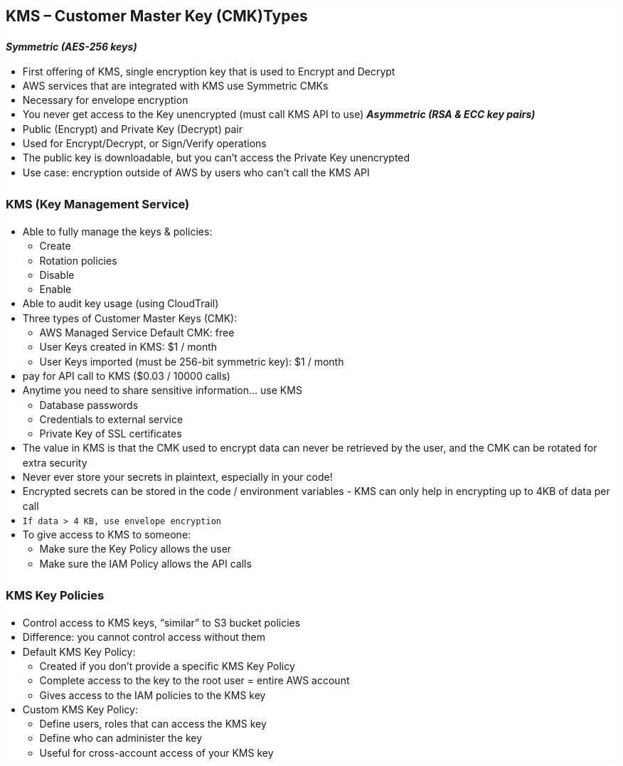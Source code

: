 ## KMS – Customer Master Key (CMK)Types
***Symmetric (AES-256 keys)***
  - First offering of KMS, single encryption key that is used to Encrypt and Decrypt
  - AWS services that are integrated with KMS use Symmetric CMKs
  - Necessary for envelope encryption
  - You never get access to the Key unencrypted (must call KMS API to use)
***Asymmetric (RSA & ECC key pairs)***
  - Public (Encrypt) and Private Key (Decrypt) pair
  - Used for Encrypt/Decrypt, or Sign/Verify operations
  - The public key is downloadable, but you can’t access the Private Key unencrypted
  - Use case: encryption outside of AWS by users who can’t call the KMS API
### KMS (Key Management Service)
- Able to fully manage the keys & policies: 
  - Create
  - Rotation policies
  - Disable
  - Enable
- Able to audit key usage (using CloudTrail)
- Three types of Customer Master Keys (CMK):
  - AWS Managed Service Default CMK: free
  - User Keys created in KMS: $1 / month
  - User Keys imported (must be 256-bit symmetric key): $1 / month
- pay for API call to KMS ($0.03 / 10000 calls)
- Anytime you need to share sensitive information... use KMS 
  - Database passwords
  - Credentials to external service 
  - Private Key of SSL certificates
- The value in KMS is that the CMK used to encrypt data can never be retrieved by the user, and the CMK can be rotated for extra security
- Never ever store your secrets in plaintext, especially in your code!
- Encrypted secrets can be stored in the code / environment variables - KMS can only help in encrypting up to 4KB of data per call
- `If data > 4 KB, use envelope encryption`
- To give access to KMS to someone:
  - Make sure the Key Policy allows the user
  - Make sure the IAM Policy allows the API calls

### KMS Key Policies
- Control access to KMS keys, “similar” to S3 bucket policies
- Difference: you cannot control access without them
- Default KMS Key Policy:
  - Created if you don’t provide a specific KMS Key Policy
  - Complete access to the key to the root user = entire AWS account 
  - Gives access to the IAM policies to the KMS key
- Custom KMS Key Policy:
  - Define users, roles that can access the KMS key
  - Define who can administer the key
  - Useful for cross-account access of your KMS key
